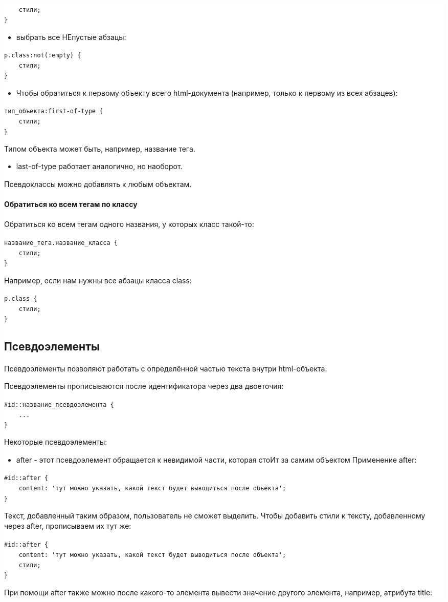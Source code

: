 ```
    стили;
}
```
+ выбрать все НЕпустые абзацы:
```
p.class:not(:empty) {
    стили;
}
```
+ Чтобы обратиться к первому объекту всего html-документа (например, только к первому из всех абзацев):
```
тип_объекта:first-of-type {
    стили;
}
```
Типом объекта может быть, например, название тега.
+ last-of-type работает аналогично, но наоборот.

Псевдоклассы можно добавлять к любым объектам.

#### Обратиться ко всем тегам по классу

Обратиться ко всем тегам одного названия, у которых класс такой-то:

```
название_тега.название_класса {
    стили;
}
```

Например, если нам нужны все абзацы класса class:

```
p.class {
    стили;
}
```

## Псевдоэлементы

Псевдоэлементы позволяют работать с определённой частью текста внутри html-объекта.

Псевдоэлементы прописываются после идентификатора через два двоеточия:

```
#id::название_псевдоэлемента {
    ...
}
```

Некоторые псевдоэлементы:
+ after - этот псевдоэлемент обращается к невидимой части, которая стоИт за самим объектом
Применение after:
```
#id::after {
    content: 'тут можно указать, какой текст будет выводиться после объекта';
}
```
Текст, добавленный таким образом, пользователь не сможет выделить.
Чтобы добавить стили к тексту, добавленному через after, прописываем их тут же:
```
#id::after {
    content: 'тут можно указать, какой текст будет выводиться после объекта';
    стили;
}
```
При помощи after также можно после какого-то элемента вывести значение другого элемента, например, атрибута title: